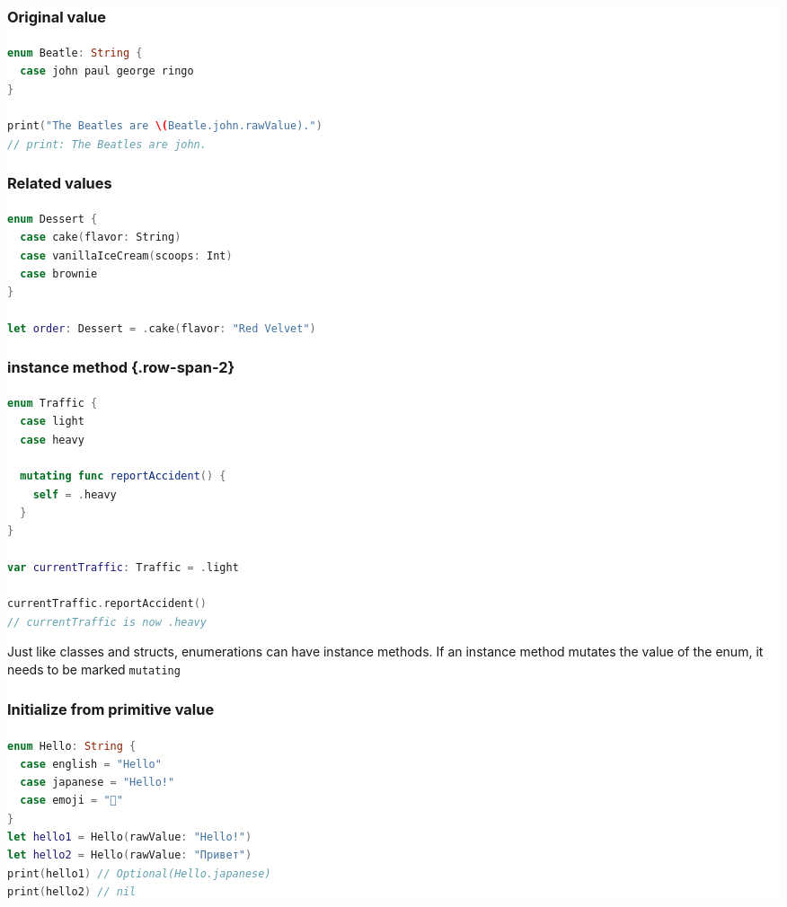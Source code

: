 ### Original value

```swift
enum Beatle: String {
  case john paul george ringo
}

print("The Beatles are \(Beatle.john.rawValue).")
// print: The Beatles are john.
```

### Related values

```swift
enum Dessert {
  case cake(flavor: String)
  case vanillaIceCream(scoops: Int)
  case brownie
}

let order: Dessert = .cake(flavor: "Red Velvet")
```

### instance method {.row-span-2}

```swift
enum Traffic {
  case light
  case heavy

  mutating func reportAccident() {
    self = .heavy
  }
}

var currentTraffic: Traffic = .light

currentTraffic.reportAccident()
// currentTraffic is now .heavy
```

Just like classes and structs, enumerations can have instance methods. If an instance method mutates the value of the
enum, it needs to be marked `mutating`

### Initialize from primitive value

```swift
enum Hello: String {
  case english = "Hello"
  case japanese = "Hello!"
  case emoji = "👋"
}
let hello1 = Hello(rawValue: "Hello!")
let hello2 = Hello(rawValue: "Привет")
print(hello1) // Optional(Hello.japanese)
print(hello2) // nil
```
